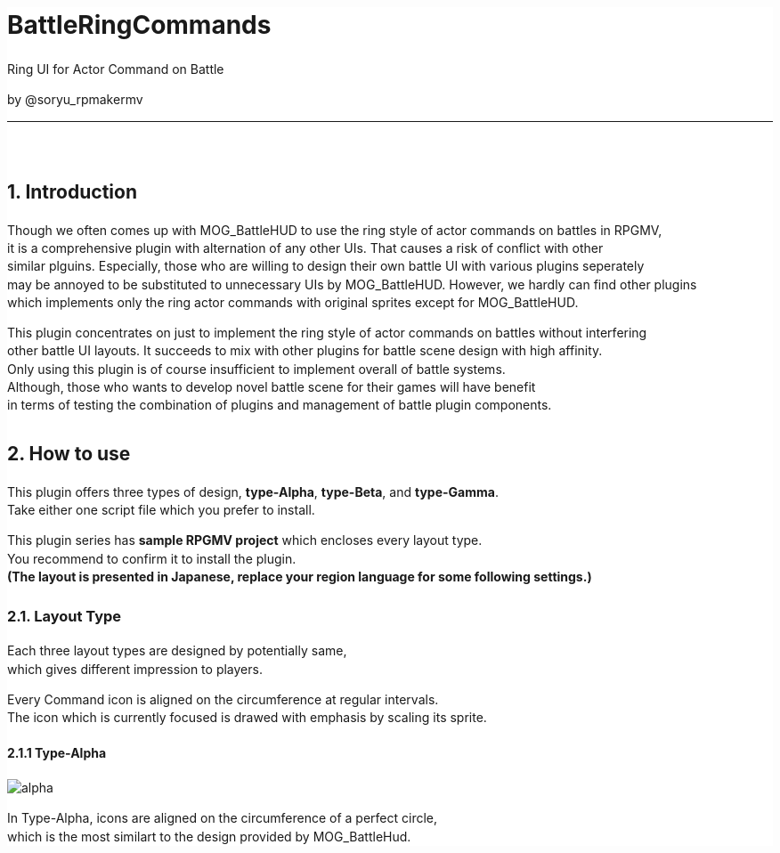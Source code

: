 # BattleRingCommands
Ring UI for Actor Command on Battle

by @soryu_rpmakermv

-------------------------------------------------

<br>

## 1. Introduction
Though we often comes up with MOG_BattleHUD to use the ring style of actor commands on battles in RPGMV, <br>
it is a comprehensive plugin with alternation of any other UIs. That causes a risk of conflict with other<br>
similar plguins. Especially, those who are willing to design their own battle UI with various plugins seperately <br>
may be annoyed to be substituted to unnecessary UIs by MOG_BattleHUD. However, we hardly can find other plugins <br>
which implements only the ring actor commands with original sprites except for MOG_BattleHUD. <br>

This plugin concentrates on just to implement the ring style of actor commands on battles without interfering <br>
other battle UI layouts. It succeeds to mix with other plugins for battle scene design with high affinity. <br>
Only using this plugin is of course insufficient to implement overall of battle systems. <br>
Although, those who wants to develop novel battle scene for their games will have benefit <br>
in terms of testing the combination of plugins and management of battle plugin components.


## 2. How to use

This plugin offers three types of design, **type-Alpha**, **type-Beta**, and **type-Gamma**. <br>
Take either one script file which you prefer to install.

This plugin series has **sample RPGMV project** which encloses every layout type. <br>
You recommend to confirm it to install the plugin. <br>
**(The layout is presented in Japanese, replace your region language for some following settings.)** <br>


### 2.1. Layout Type
Each three layout types are designed by potentially same, <br>
which gives different impression to players. <br>

Every Command icon is aligned on the circumference at regular intervals. <br>
The icon which is currently focused is drawed with emphasis by scaling its sprite.


#### 2.1.1 Type-Alpha
<img width="602" alt="alpha" src="https://user-images.githubusercontent.com/64351233/85850933-bb3f3980-b7e8-11ea-9fd1-a2458b05cea7.png">

In Type-Alpha, icons are aligned on the circumference of a perfect circle, <br>
which is the most similart to the design provided by MOG_BattleHud.<br>
